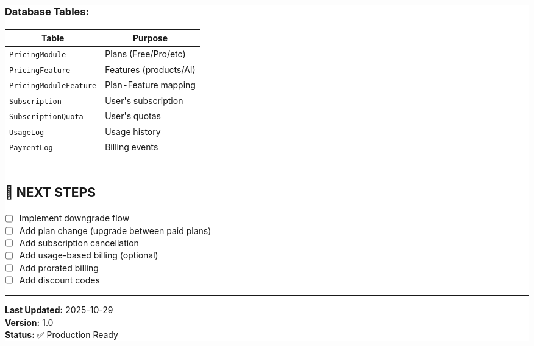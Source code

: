 ### **Database Tables:**

| Table | Purpose |
|-------|---------|
| `PricingModule` | Plans (Free/Pro/etc) |
| `PricingFeature` | Features (products/AI) |
| `PricingModuleFeature` | Plan-Feature mapping |
| `Subscription` | User's subscription |
| `SubscriptionQuota` | User's quotas |
| `UsageLog` | Usage history |
| `PaymentLog` | Billing events |

---

## 🎯 **NEXT STEPS**

- [ ] Implement downgrade flow
- [ ] Add plan change (upgrade between paid plans)
- [ ] Add subscription cancellation
- [ ] Add usage-based billing (optional)
- [ ] Add prorated billing
- [ ] Add discount codes

---

**Last Updated:** 2025-10-29  
**Version:** 1.0  
**Status:** ✅ Production Ready

